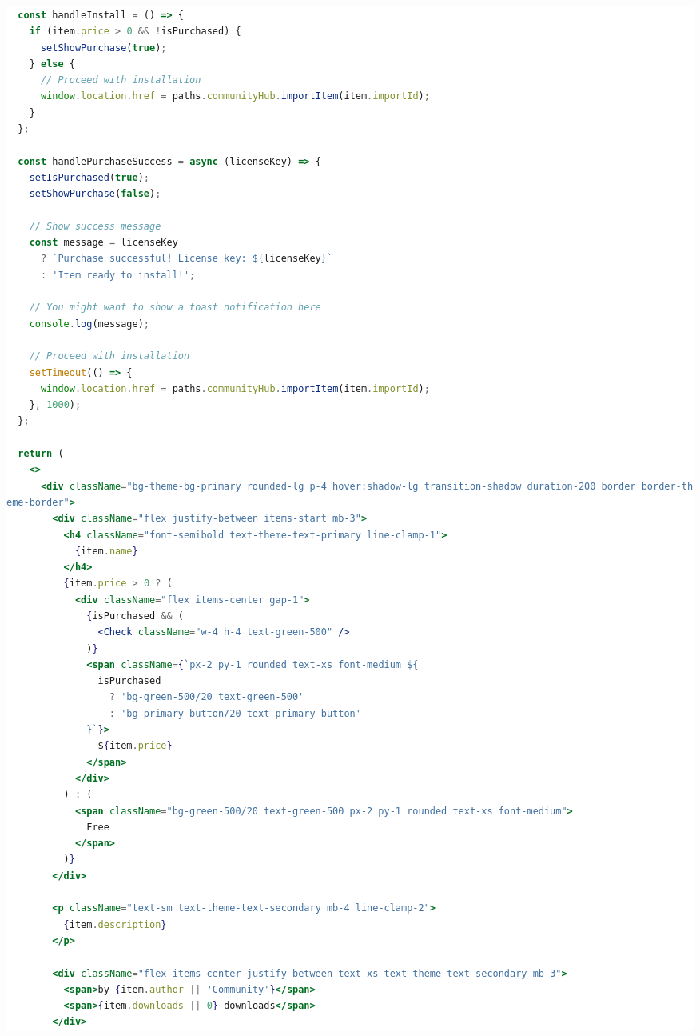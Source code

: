 ```jsx
  const handleInstall = () => {
    if (item.price > 0 && !isPurchased) {
      setShowPurchase(true);
    } else {
      // Proceed with installation
      window.location.href = paths.communityHub.importItem(item.importId);
    }
  };
  
  const handlePurchaseSuccess = async (licenseKey) => {
    setIsPurchased(true);
    setShowPurchase(false);
    
    // Show success message
    const message = licenseKey 
      ? `Purchase successful! License key: ${licenseKey}`
      : 'Item ready to install!';
    
    // You might want to show a toast notification here
    console.log(message);
    
    // Proceed with installation
    setTimeout(() => {
      window.location.href = paths.communityHub.importItem(item.importId);
    }, 1000);
  };
  
  return (
    <>
      <div className="bg-theme-bg-primary rounded-lg p-4 hover:shadow-lg transition-shadow duration-200 border border-theme-border">
        <div className="flex justify-between items-start mb-3">
          <h4 className="font-semibold text-theme-text-primary line-clamp-1">
            {item.name}
          </h4>
          {item.price > 0 ? (
            <div className="flex items-center gap-1">
              {isPurchased && (
                <Check className="w-4 h-4 text-green-500" />
              )}
              <span className={`px-2 py-1 rounded text-xs font-medium ${
                isPurchased 
                  ? 'bg-green-500/20 text-green-500' 
                  : 'bg-primary-button/20 text-primary-button'
              }`}>
                ${item.price}
              </span>
            </div>
          ) : (
            <span className="bg-green-500/20 text-green-500 px-2 py-1 rounded text-xs font-medium">
              Free
            </span>
          )}
        </div>
        
        <p className="text-sm text-theme-text-secondary mb-4 line-clamp-2">
          {item.description}
        </p>
        
        <div className="flex items-center justify-between text-xs text-theme-text-secondary mb-3">
          <span>by {item.author || 'Community'}</span>
          <span>{item.downloads || 0} downloads</span>
        </div>
```
